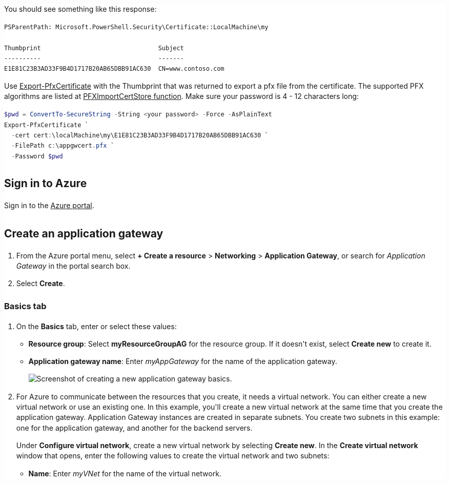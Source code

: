 You should see something like this response:

```
PSParentPath: Microsoft.PowerShell.Security\Certificate::LocalMachine\my

Thumbprint                                Subject
----------                                -------
E1E81C23B3AD33F9B4D1717B20AB65DBB91AC630  CN=www.contoso.com
```

Use [Export-PfxCertificate](/powershell/module/pki/export-pfxcertificate) with the Thumbprint that was returned to export a pfx file from the certificate. The supported PFX algorithms are listed at [PFXImportCertStore function](/windows/win32/api/wincrypt/nf-wincrypt-pfximportcertstore#remarks). Make sure your password is 4 - 12 characters long:


```powershell
$pwd = ConvertTo-SecureString -String <your password> -Force -AsPlainText
Export-PfxCertificate `
  -cert cert:\localMachine\my\E1E81C23B3AD33F9B4D1717B20AB65DBB91AC630 `
  -FilePath c:\appgwcert.pfx `
  -Password $pwd
```

## Sign in to Azure

Sign in to the [Azure portal](https://portal.azure.com).

## Create an application gateway

1. From the Azure portal menu, select **+ Create a resource** > **Networking** > **Application Gateway**, or search for *Application Gateway* in the portal search box.

2. Select **Create**.

### Basics tab

1. On the **Basics** tab, enter or select these values:

   - **Resource group**: Select **myResourceGroupAG** for the resource group. If it doesn't exist, select **Create new** to create it.
   - **Application gateway name**: Enter *myAppGateway* for the name of the application gateway.
    
        ![Screenshot of creating a new application gateway basics.](./media/application-gateway-create-gateway-portal/application-gateway-create-basics.png)

2.  For Azure to communicate between the resources that you create, it needs a virtual network. You can either create a new virtual network or use an existing one. In this example, you'll create a new virtual network at the same time that you create the application gateway. Application Gateway instances are created in separate subnets. You create two subnets in this example: one for the application gateway, and another for the backend servers.

    Under **Configure virtual network**, create a new virtual network by selecting **Create new**. In the **Create virtual network** window that opens, enter the following values to create the virtual network and two subnets:

    - **Name**: Enter *myVNet* for the name of the virtual network.
